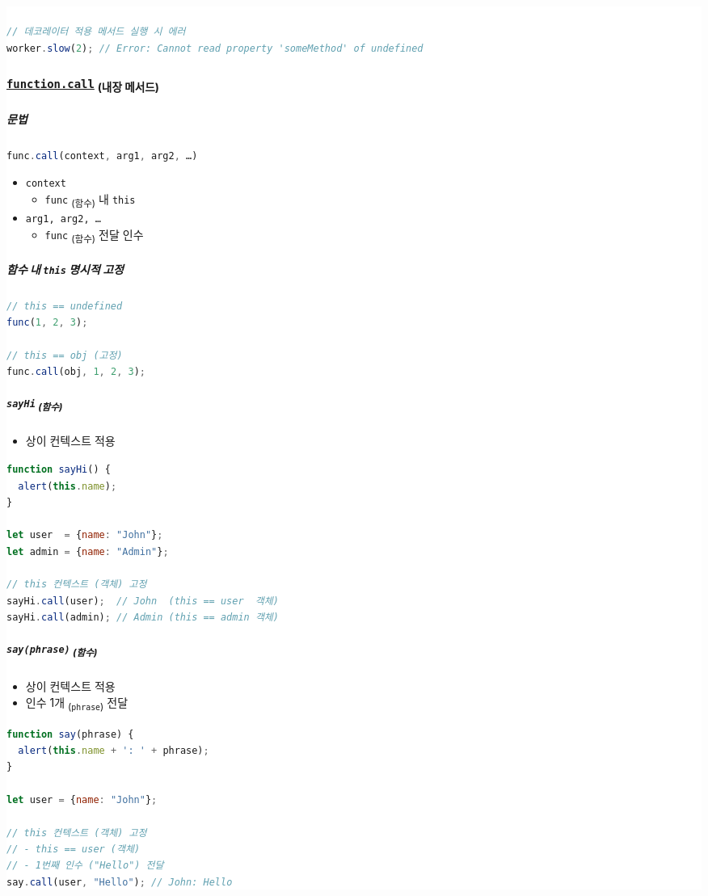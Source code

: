 ```javascript

// 데코레이터 적용 메서드 실행 시 에러
worker.slow(2); // Error: Cannot read property 'someMethod' of undefined
```

### [`function.call`](https://developer.mozilla.org/ko/docs/Web/JavaScript/Reference/Global_Objects/Function/call) <sub>(내장 메서드)</sub>

##### 문법
```javascript
func.call(context, arg1, arg2, …)
```
- `context`
  - `func` <sub>(함수)</sub> 내 `this`
- `arg1, arg2, …`
  - `func` <sub>(함수)</sub> 전달 인수

##### 함수 내 `this` 명시적 고정
```javascript
// this == undefined
func(1, 2, 3);

// this == obj (고정)
func.call(obj, 1, 2, 3);
```

##### `sayHi` <sub>(함수)</sub>
- 상이 컨텍스트 적용
```javascript
function sayHi() {
  alert(this.name);
}

let user  = {name: "John"};
let admin = {name: "Admin"};

// this 컨텍스트 (객체) 고정
sayHi.call(user);  // John  (this == user  객체)
sayHi.call(admin); // Admin (this == admin 객체)
```

##### `say(phrase)` <sub>(함수)</sub>
- 상이 컨텍스트 적용
- 인수 1개 <sub>(`phrase`)</sub> 전달
```javascript
function say(phrase) {
  alert(this.name + ': ' + phrase);
}

let user = {name: "John"};

// this 컨텍스트 (객체) 고정
// - this == user (객체)
// - 1번째 인수 ("Hello") 전달
say.call(user, "Hello"); // John: Hello
```
